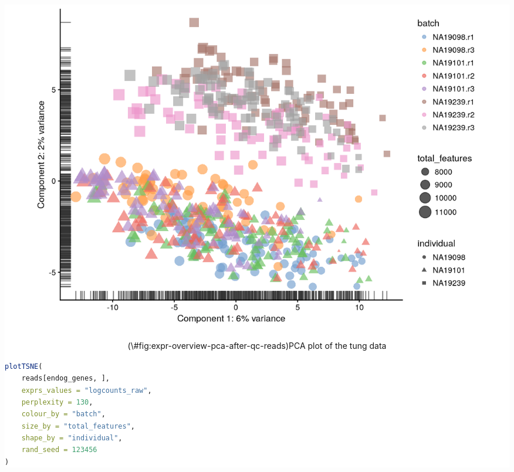 <div class="figure" style="text-align: center">
<img src="10-exprs-overview-reads_files/figure-html/expr-overview-pca-after-qc-reads-1.png" alt="PCA plot of the tung data" width="90%" />
<p class="caption">(\#fig:expr-overview-pca-after-qc-reads)PCA plot of the tung data</p>
</div>


```r
plotTSNE(
    reads[endog_genes, ],
    exprs_values = "logcounts_raw",
    perplexity = 130,
    colour_by = "batch",
    size_by = "total_features",
    shape_by = "individual",
    rand_seed = 123456
)
```

<div class="figure" style="text-align: center">